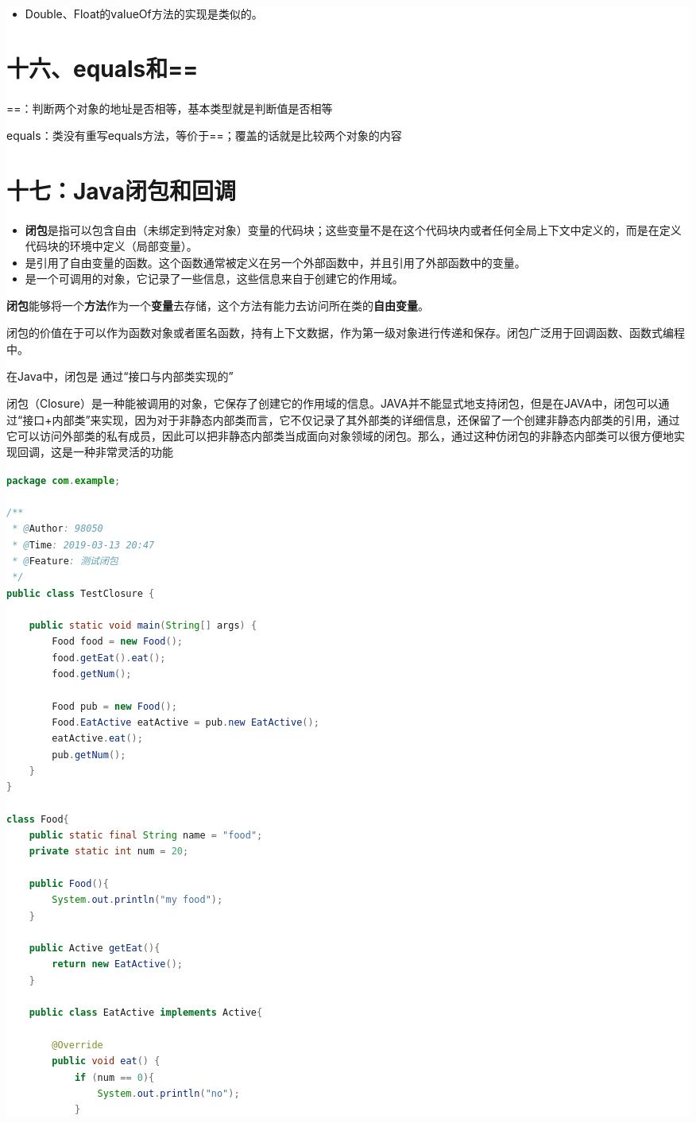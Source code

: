 - Double、Float的valueOf方法的实现是类似的。

# 十六、equals和==

==：判断两个对象的地址是否相等，基本类型就是判断值是否相等

equals：类没有重写equals方法，等价于==；覆盖的话就是比较两个对象的内容

# 十七：Java闭包和回调

- **闭包**是指可以包含自由（未绑定到特定对象）变量的代码块；这些变量不是在这个代码块内或者任何全局上下文中定义的，而是在定义代码块的环境中定义（局部变量）。
- 是引用了自由变量的函数。这个函数通常被定义在另一个外部函数中，并且引用了外部函数中的变量。
- 是一个可调用的对象，它记录了一些信息，这些信息来自于创建它的作用域。

**闭包**能够将一个**方法**作为一个**变量**去存储，这个方法有能力去访问所在类的**自由变量**。

闭包的价值在于可以作为函数对象或者匿名函数，持有上下文数据，作为第一级对象进行传递和保存。闭包广泛用于回调函数、函数式编程中。

在Java中，闭包是 通过“接口与内部类实现的”

闭包（Closure）是一种能被调用的对象，它保存了创建它的作用域的信息。JAVA并不能显式地支持闭包，但是在JAVA中，闭包可以通过“接口+内部类”来实现，因为对于非静态内部类而言，它不仅记录了其外部类的详细信息，还保留了一个创建非静态内部类的引用，通过它可以访问外部类的私有成员，因此可以把非静态内部类当成面向对象领域的闭包。那么，通过这种仿闭包的非静态内部类可以很方便地实现回调，这是一种非常灵活的功能

```java
package com.example;

/**
 * @Author: 98050
 * @Time: 2019-03-13 20:47
 * @Feature: 测试闭包
 */
public class TestClosure {

    public static void main(String[] args) {
        Food food = new Food();
        food.getEat().eat();
        food.getNum();

        Food pub = new Food();
        Food.EatActive eatActive = pub.new EatActive();
        eatActive.eat();
        pub.getNum();
    }
}

class Food{
    public static final String name = "food";
    private static int num = 20;

    public Food(){
        System.out.println("my food");
    }

    public Active getEat(){
        return new EatActive();
    }

    public class EatActive implements Active{

        @Override
        public void eat() {
            if (num == 0){
                System.out.println("no");
            }
```